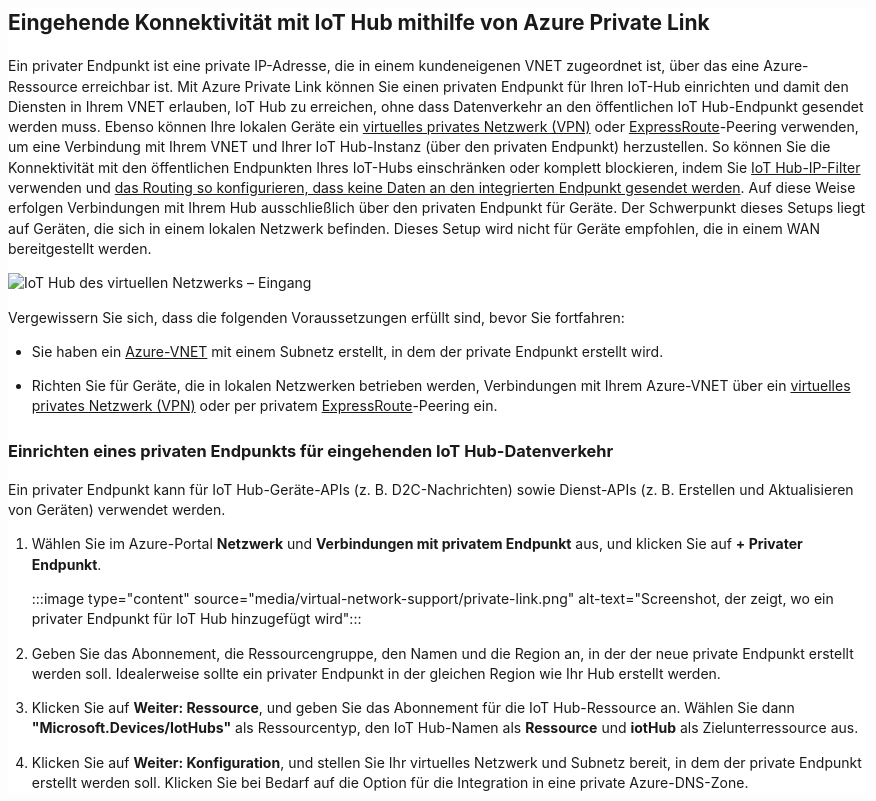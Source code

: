 ## <a name="ingress-connectivity-to-iot-hub-using-azure-private-link"></a>Eingehende Konnektivität mit IoT Hub mithilfe von Azure Private Link

Ein privater Endpunkt ist eine private IP-Adresse, die in einem kundeneigenen VNET zugeordnet ist, über das eine Azure-Ressource erreichbar ist. Mit Azure Private Link können Sie einen privaten Endpunkt für Ihren IoT-Hub einrichten und damit den Diensten in Ihrem VNET erlauben, IoT Hub zu erreichen, ohne dass Datenverkehr an den öffentlichen IoT Hub-Endpunkt gesendet werden muss. Ebenso können Ihre lokalen Geräte ein [virtuelles privates Netzwerk (VPN)](../vpn-gateway/vpn-gateway-about-vpngateways.md) oder [ExpressRoute](https://azure.microsoft.com/services/expressroute/)-Peering verwenden, um eine Verbindung mit Ihrem VNET und Ihrer IoT Hub-Instanz (über den privaten Endpunkt) herzustellen. So können Sie die Konnektivität mit den öffentlichen Endpunkten Ihres IoT-Hubs einschränken oder komplett blockieren, indem Sie [IoT Hub-IP-Filter](./iot-hub-ip-filtering.md) verwenden und [das Routing so konfigurieren, dass keine Daten an den integrierten Endpunkt gesendet werden](#built-in-event-hub-compatible-endpoint-doesnt-support-access-over-private-endpoint). Auf diese Weise erfolgen Verbindungen mit Ihrem Hub ausschließlich über den privaten Endpunkt für Geräte. Der Schwerpunkt dieses Setups liegt auf Geräten, die sich in einem lokalen Netzwerk befinden. Dieses Setup wird nicht für Geräte empfohlen, die in einem WAN bereitgestellt werden.

![IoT Hub des virtuellen Netzwerks – Eingang](./media/virtual-network-support/virtual-network-ingress.png)

Vergewissern Sie sich, dass die folgenden Voraussetzungen erfüllt sind, bevor Sie fortfahren:

* Sie haben ein [Azure-VNET](../virtual-network/quick-create-portal.md) mit einem Subnetz erstellt, in dem der private Endpunkt erstellt wird.

* Richten Sie für Geräte, die in lokalen Netzwerken betrieben werden, Verbindungen mit Ihrem Azure-VNET über ein [virtuelles privates Netzwerk (VPN)](../vpn-gateway/vpn-gateway-about-vpngateways.md) oder per privatem [ExpressRoute](https://azure.microsoft.com/services/expressroute/)-Peering ein.

### <a name="set-up-a-private-endpoint-for-iot-hub-ingress"></a>Einrichten eines privaten Endpunkts für eingehenden IoT Hub-Datenverkehr

Ein privater Endpunkt kann für IoT Hub-Geräte-APIs (z. B. D2C-Nachrichten) sowie Dienst-APIs (z. B. Erstellen und Aktualisieren von Geräten) verwendet werden.

1. Wählen Sie im Azure-Portal **Netzwerk** und **Verbindungen mit privatem Endpunkt** aus, und klicken Sie auf **+ Privater Endpunkt**.

    :::image type="content" source="media/virtual-network-support/private-link.png" alt-text="Screenshot, der zeigt, wo ein privater Endpunkt für IoT Hub hinzugefügt wird":::

1. Geben Sie das Abonnement, die Ressourcengruppe, den Namen und die Region an, in der der neue private Endpunkt erstellt werden soll. Idealerweise sollte ein privater Endpunkt in der gleichen Region wie Ihr Hub erstellt werden.

1. Klicken Sie auf **Weiter: Ressource**, und geben Sie das Abonnement für die IoT Hub-Ressource an. Wählen Sie dann **"Microsoft.Devices/IotHubs"** als Ressourcentyp, den IoT Hub-Namen als **Ressource** und **iotHub** als Zielunterressource aus.

1. Klicken Sie auf **Weiter: Konfiguration**, und stellen Sie Ihr virtuelles Netzwerk und Subnetz bereit, in dem der private Endpunkt erstellt werden soll. Klicken Sie bei Bedarf auf die Option für die Integration in eine private Azure-DNS-Zone.
